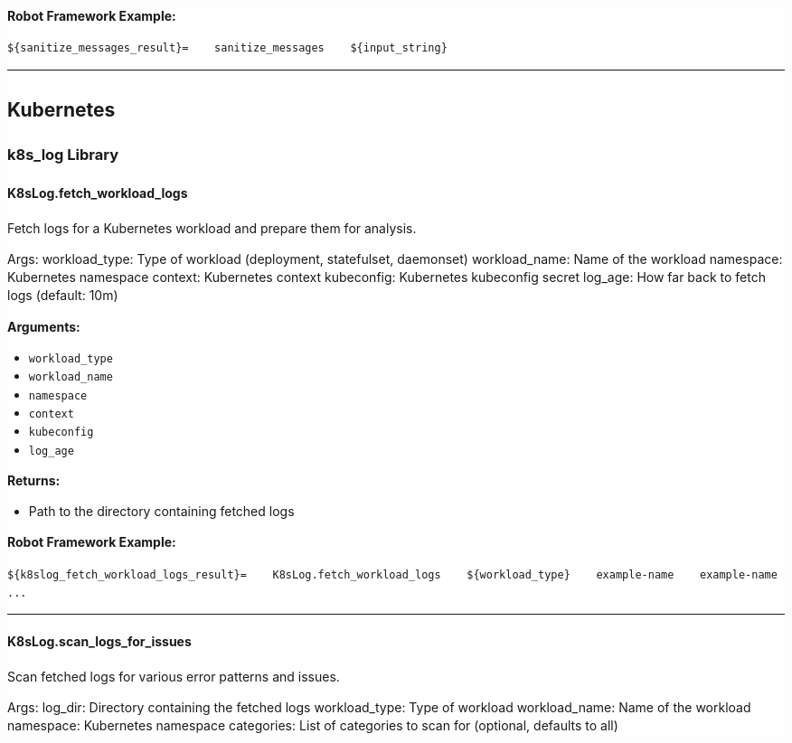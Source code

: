 **Robot Framework Example:**

```robotframework
${sanitize_messages_result}=    sanitize_messages    ${input_string}
```

---

## Kubernetes

### k8s_log Library

#### K8sLog.fetch_workload_logs

Fetch logs for a Kubernetes workload and prepare them for analysis.

Args:
    workload_type: Type of workload (deployment, statefulset, daemonset)
    workload_name: Name of the workload
    namespace: Kubernetes namespace
    context: Kubernetes context
    kubeconfig: Kubernetes kubeconfig secret
    log_age: How far back to fetch logs (default: 10m)

**Arguments:**

- `workload_type`
- `workload_name`
- `namespace`
- `context`
- `kubeconfig`
- `log_age`

**Returns:**

- Path to the directory containing fetched logs

**Robot Framework Example:**

```robotframework
${k8slog_fetch_workload_logs_result}=    K8sLog.fetch_workload_logs    ${workload_type}    example-name    example-name    ...
```

---

#### K8sLog.scan_logs_for_issues

Scan fetched logs for various error patterns and issues.

Args:
    log_dir: Directory containing the fetched logs
    workload_type: Type of workload
    workload_name: Name of the workload  
    namespace: Kubernetes namespace
    categories: List of categories to scan for (optional, defaults to all)
